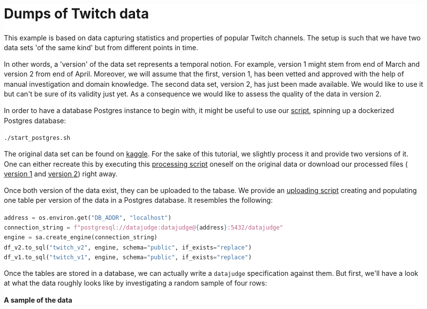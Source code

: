 # Dumps of Twitch data

This example is based on data capturing statistics and properties of popular Twitch channels.
The setup is such that we have two data sets 'of the same kind' but from different points in time.

In other words, a 'version' of the data set represents a temporal notion.
For example, version 1 might stem from end of March and version 2 from end of April.
Moreover, we will assume that the first, version 1, has been vetted and approved with the
help of manual investigation and domain knowledge. The second data set, version 2, has just been
made available. We would like to use it but can't be sure of its validity just yet. As a consequence
we would like to assess the quality of the data in version 2.

In order to have a database Postgres instance to begin with, it might be useful to use our
[script](https://github.com/Quantco/datajudge/blob/main/start_postgres.sh), spinning up
a dockerized Postgres database:

```bash
./start_postgres.sh
```

The original data set can be found on [kaggle](https://www.kaggle.com/datasets/aayushmishra1512/twitchdata).
For the sake of this tutorial, we slightly process it and provide two versions of it.
One can either recreate this by executing this
[processing script](https://github.com/Quantco/datajudge/tree/main/docs/source/examples/twitch_process.py)
oneself on the original data or download our processed files (
[version 1](https://github.com/Quantco/datajudge/tree/main/docs/source/examples/twitch_version1.csv)
and
[version 2](https://github.com/Quantco/datajudge/tree/main/docs/source/examples/twitch_version2.csv))
right away.

Once both version of the data exist, they can be uploaded to the tabase. We provide an
[uploading script](https://github.com/Quantco/datajudge/tree/main/docs/source/examples/twitch_upload.py)
creating and populating one table per version of the data in a Postgres database. It resembles the
following:

```python
address = os.environ.get("DB_ADDR", "localhost")
connection_string = f"postgresql://datajudge:datajudge@{address}:5432/datajudge"
engine = sa.create_engine(connection_string)
df_v2.to_sql("twitch_v2", engine, schema="public", if_exists="replace")
df_v1.to_sql("twitch_v1", engine, schema="public", if_exists="replace")
```

Once the tables are stored in a database, we can actually write a `datajudge`
specification against them. But first, we'll have a look at what the data roughly
looks like by investigating a random sample of four rows:

**A sample of the data**
